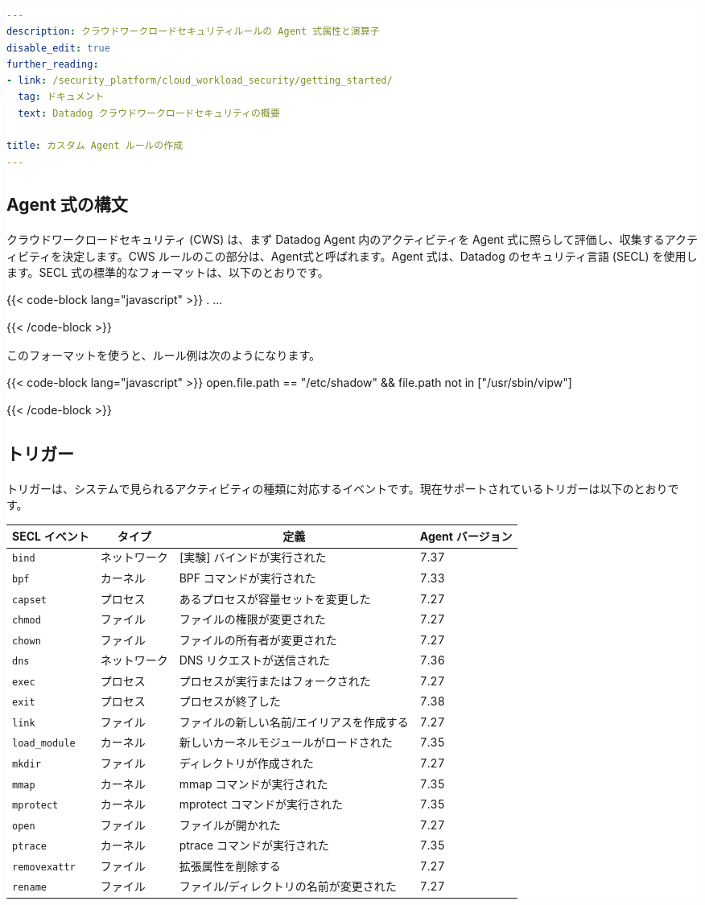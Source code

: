 ```yaml
---
description: クラウドワークロードセキュリティルールの Agent 式属性と演算子
disable_edit: true
further_reading:
- link: /security_platform/cloud_workload_security/getting_started/
  tag: ドキュメント
  text: Datadog クラウドワークロードセキュリティの概要

title: カスタム Agent ルールの作成
---
```



## Agent 式の構文
クラウドワークロードセキュリティ (CWS) は、まず Datadog Agent 内のアクティビティを Agent 式に照らして評価し、収集するアクティビティを決定します。CWS ルールのこの部分は、Agent式と呼ばれます。Agent 式は、Datadog のセキュリティ言語 (SECL) を使用します。SECL 式の標準的なフォーマットは、以下のとおりです。


{{< code-block lang="javascript" >}}
<event-type>.<event-attribute> <operator> <value> <event-attribute> ...

{{< /code-block >}}

このフォーマットを使うと、ルール例は次のようになります。

{{< code-block lang="javascript" >}}
open.file.path == "/etc/shadow" && file.path not in ["/usr/sbin/vipw"]

{{< /code-block >}}

## トリガー
トリガーは、システムで見られるアクティビティの種類に対応するイベントです。現在サポートされているトリガーは以下のとおりです。

| SECL イベント | タイプ | 定義 | Agent バージョン |
| ---------- | ---- | ---------- | ------------- |
| `bind` | ネットワーク | [実験] バインドが実行された | 7.37 |
| `bpf` | カーネル | BPF コマンドが実行された | 7.33 |
| `capset` | プロセス | あるプロセスが容量セットを変更した | 7.27 |
| `chmod` | ファイル | ファイルの権限が変更された | 7.27 |
| `chown` | ファイル | ファイルの所有者が変更された | 7.27 |
| `dns` | ネットワーク | DNS リクエストが送信された | 7.36 |
| `exec` | プロセス | プロセスが実行またはフォークされた | 7.27 |
| `exit` | プロセス | プロセスが終了した | 7.38 |
| `link` | ファイル | ファイルの新しい名前/エイリアスを作成する | 7.27 |
| `load_module` | カーネル | 新しいカーネルモジュールがロードされた | 7.35 |
| `mkdir` | ファイル | ディレクトリが作成された | 7.27 |
| `mmap` | カーネル | mmap コマンドが実行された | 7.35 |
| `mprotect` | カーネル | mprotect コマンドが実行された | 7.35 |
| `open` | ファイル | ファイルが開かれた | 7.27 |
| `ptrace` | カーネル | ptrace コマンドが実行された | 7.35 |
| `removexattr` | ファイル | 拡張属性を削除する | 7.27 |
| `rename` | ファイル | ファイル/ディレクトリの名前が変更された | 7.27 |